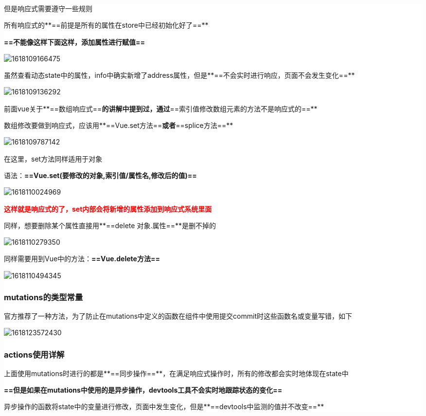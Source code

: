 但是响应式需要遵守一些规则

所有响应式的**==前提是所有的属性在store中已经初始化好了==**

**==不能像这样下面这样，添加属性进行赋值==**

![1618109166475](C:\Users\无常\AppData\Roaming\Typora\typora-user-images\1618109166475.png)

虽然查看动态state中的属性，info中确实新增了address属性，但是**==不会实时进行响应，页面不会发生变化==**

![1618109136292](C:\Users\无常\AppData\Roaming\Typora\typora-user-images\1618109136292.png)



前面vue关于**==数组响应式==**的讲解中提到过，通过**==索引值修改数组元素的方法不是响应式的==**

数组修改要做到响应式，应该用**==Vue.set方法==**或者**==splice方法==**

![1618109787142](C:\Users\无常\AppData\Roaming\Typora\typora-user-images\1618109787142.png)



在这里，set方法同样适用于对象

语法：**==Vue.set(要修改的对象,索引值/属性名,修改后的值)==**

![1618110024969](C:\Users\无常\AppData\Roaming\Typora\typora-user-images\1618110024969.png)

**<font color='red'>这样就是响应式的了，set内部会将新增的属性添加到响应式系统里面</font>**









同样，想要删除某个属性直接用**==delete 对象.属性==**是删不掉的

![1618110279350](C:\Users\无常\AppData\Roaming\Typora\typora-user-images\1618110279350.png)

同样需要用到Vue中的方法：**==Vue.delete方法==**

![1618110494345](C:\Users\无常\AppData\Roaming\Typora\typora-user-images\1618110494345.png)



### mutations的类型常量

官方推荐了一种方法，为了防止在mutations中定义的函数在组件中使用提交commit时这些函数名或变量写错，如下

![1618123572430](C:\Users\无常\AppData\Roaming\Typora\typora-user-images\1618123572430.png)



### actions使用详解

上面使用mutations时进行的都是**==同步操作==**，在满足响应式操作时，所有的修改都会实时地体现在state中

**==但是如果在mutations中使用的是异步操作，devtools工具不会实时地跟踪状态的变化==**

异步操作的函数将state中的变量进行修改，页面中发生变化，但是**==devtools中监测的值并不改变==**
